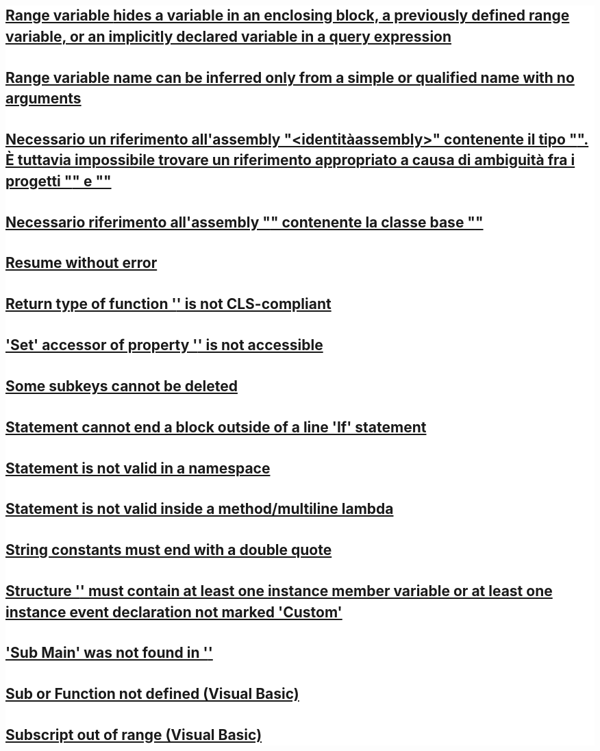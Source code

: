 ## [Range variable <variable> hides a variable in an enclosing block, a previously defined range variable, or an implicitly declared variable in a query expression](range-variable-variable-hides-a-variable-in-an-enclosing-block.md)
## [Range variable name can be inferred only from a simple or qualified name with no arguments](range-variable-name-can-be-inferred.md)
## [Necessario un riferimento all'assembly "<identitàassembly>" contenente il tipo "<nometipo>". È tuttavia impossibile trovare un riferimento appropriato a causa di ambiguità fra i progetti "<nomeprogetto1>" e "<nomeprogetto2>"](reference-required-to-assembly-containing-type-but-suitable-reference-not-found.md)
## [Necessario riferimento all'assembly "<nomeassembly>" contenente la classe base "<nomeclasse>"](reference-required-to-assembly-assemblyname-containing-the-base-class-classname.md)
## [Resume without error](resume-without-error.md)
## [Return type of function '<procedurename>' is not CLS-compliant](return-type-of-function-procedurename-is-not-cls-compliant.md)
## ['Set' accessor of property '<propertyname>' is not accessible](set-accessor-of-property-propertyname-is-not-accessible.md)
## [Some subkeys cannot be deleted](some-subkeys-cannot-be-deleted.md)
## [Statement cannot end a block outside of a line 'If' statement](statement-cannot-end-a-block-outside-of-a-line-if-statement.md)
## [Statement is not valid in a namespace](statement-is-not-valid-in-a-namespace.md)
## [Statement is not valid inside a method/multiline lambda](statement-is-not-valid-inside-a-method-multiline-lambda.md)
## [String constants must end with a double quote](string-constants-must-end-with-a-double-quote.md)
## [Structure '<structurename>' must contain at least one instance member variable or at least one instance event declaration not marked 'Custom'](structure-structurename-must-contain.md)
## ['Sub Main' was not found in '<name>'](sub-main-was-not-found-in-name.md)
## [Sub or Function not defined (Visual Basic)](sub-or-function-not-defined.md)
## [Subscript out of range (Visual Basic)](subscript-out-of-range.md)
